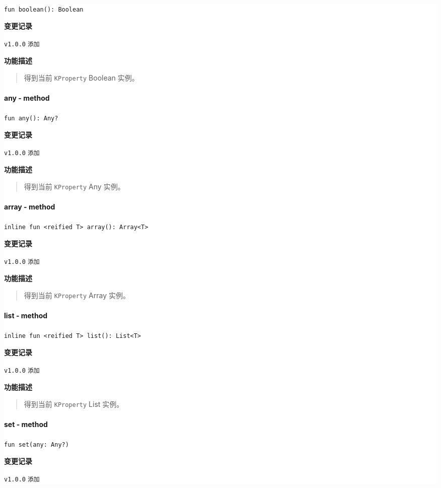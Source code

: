 ```kotlin:no-line-numbers
fun boolean(): Boolean
```

**变更记录**

`v1.0.0` `添加`

**功能描述**

> 得到当前 `KProperty` Boolean 实例。

#### any <span class="symbol">- method</span>

```kotlin:no-line-numbers
fun any(): Any?
```
**变更记录**

`v1.0.0` `添加`

**功能描述**

> 得到当前 `KProperty` Any 实例。

#### array <span class="symbol">- method</span>

```kotlin:no-line-numbers
inline fun <reified T> array(): Array<T>
```

**变更记录**

`v1.0.0` `添加`

**功能描述**

> 得到当前 `KProperty` Array 实例。

#### list <span class="symbol">- method</span>

```kotlin:no-line-numbers
inline fun <reified T> list(): List<T>
```

**变更记录**

`v1.0.0` `添加`

**功能描述**

> 得到当前 `KProperty` List 实例。

#### set <span class="symbol">- method</span>

```kotlin:no-line-numbers
fun set(any: Any?)
```

**变更记录**

`v1.0.0` `添加`
